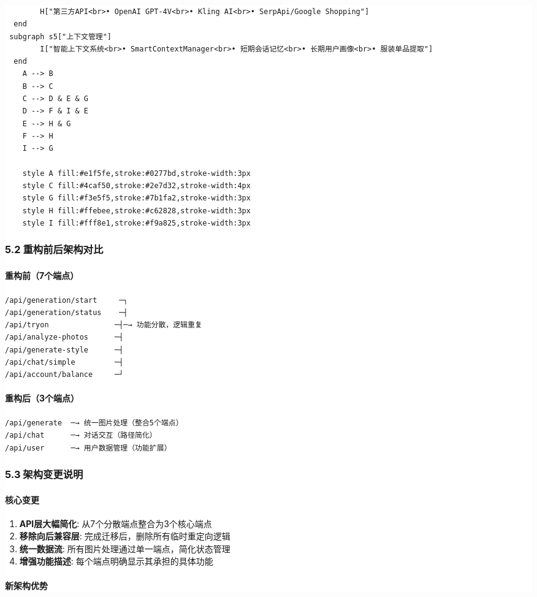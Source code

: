 ```mermaid
        H["第三方API<br>• OpenAI GPT-4V<br>• Kling AI<br>• SerpApi/Google Shopping"]
  end
 subgraph s5["上下文管理"]
        I["智能上下文系统<br>• SmartContextManager<br>• 短期会话记忆<br>• 长期用户画像<br>• 服装单品提取"]
  end
    A --> B
    B --> C
    C --> D & E & G
    D --> F & I & E
    E --> H & G
    F --> H
    I --> G

    style A fill:#e1f5fe,stroke:#0277bd,stroke-width:3px
    style C fill:#4caf50,stroke:#2e7d32,stroke-width:4px
    style G fill:#f3e5f5,stroke:#7b1fa2,stroke-width:3px
    style H fill:#ffebee,stroke:#c62828,stroke-width:3px
    style I fill:#fff8e1,stroke:#f9a825,stroke-width:3px

```

### 5.2 重构前后架构对比

#### **重构前（7个端点）**

```
/api/generation/start     ─┐
/api/generation/status    ─┤
/api/tryon               ─┤─→ 功能分散，逻辑重复
/api/analyze-photos      ─┤
/api/generate-style      ─┤
/api/chat/simple         ─┤
/api/account/balance     ─┘
```

#### **重构后（3个端点）**

```
/api/generate  ─→ 统一图片处理（整合5个端点）
/api/chat      ─→ 对话交互（路径简化）
/api/user      ─→ 用户数据管理（功能扩展）
```

### 5.3 架构变更说明

#### **核心变更**

1. **API层大幅简化**: 从7个分散端点整合为3个核心端点
2. **移除向后兼容层**: 完成迁移后，删除所有临时重定向逻辑
3. **统一数据流**: 所有图片处理通过单一端点，简化状态管理
4. **增强功能描述**: 每个端点明确显示其承担的具体功能

#### **新架构优势**
